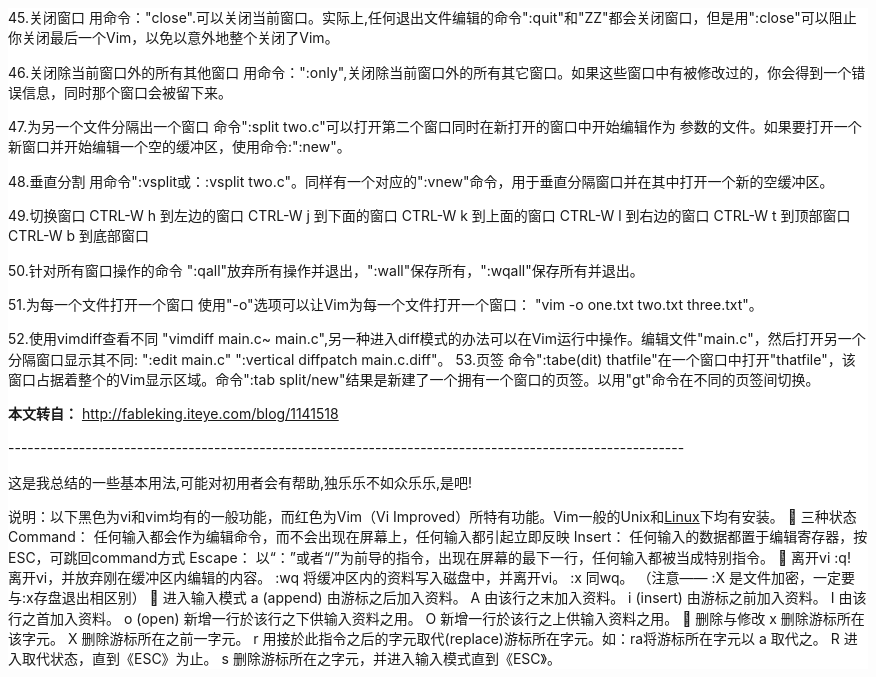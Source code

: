 45.关闭窗口
  用命令："close".可以关闭当前窗口。实际上,任何退出文件编辑的命令":quit"和"ZZ"都会关闭窗口，但是用":close"可以阻止你关闭最后一个Vim，以免以意外地整个关闭了Vim。

46.关闭除当前窗口外的所有其他窗口
  用命令：":only",关闭除当前窗口外的所有其它窗口。如果这些窗口中有被修改过的，你会得到一个错误信息，同时那个窗口会被留下来。

47.为另一个文件分隔出一个窗口
  命令":split two.c"可以打开第二个窗口同时在新打开的窗口中开始编辑作为
参数的文件。如果要打开一个新窗口并开始编辑一个空的缓冲区，使用命令:":new"。

48.垂直分割
  用命令":vsplit或：:vsplit two.c"。同样有一个对应的":vnew"命令，用于垂直分隔窗口并在其中打开一个新的空缓冲区。

49.切换窗口
  CTRL-W h 到左边的窗口
  CTRL-W j 到下面的窗口
  CTRL-W k 到上面的窗口
  CTRL-W l 到右边的窗口
  CTRL-W t 到顶部窗口
  CTRL-W b 到底部窗口

50.针对所有窗口操作的命令
  ":qall"放弃所有操作并退出，":wall"保存所有，":wqall"保存所有并退出。

51.为每一个文件打开一个窗口
  使用"-o"选项可以让Vim为每一个文件打开一个窗口：
"vim -o one.txt two.txt three.txt"。

52.使用vimdiff查看不同
  "vimdiff main.c~ main.c",另一种进入diff模式的办法可以在Vim运行中操作。编辑文件"main.c"，然后打开另一个分隔窗口显示其不同:
  ":edit main.c"
  ":vertical diffpatch main.c.diff"。
53.页签
   命令":tabe(dit) thatfile"在一个窗口中打开"thatfile"，该窗口占据着整个的Vim显示区域。命令":tab split/new"结果是新建了一个拥有一个窗口的页签。以用"gt"命令在不同的页签间切换。

 

**本文转自：** <http://fableking.iteye.com/blog/1141518>

\---------------------------------------------------------------------------------------------------------

这是我总结的一些基本用法,可能对初用者会有帮助,独乐乐不如众乐乐,是吧!

说明：以下黑色为vi和vim均有的一般功能，而红色为Vim（Vi Improved）所特有功能。Vim一般的Unix和[Linux](http://lib.csdn.net/base/linux)下均有安装。
 三种状态
Command： 任何输入都会作为编辑命令，而不会出现在屏幕上，任何输入都引起立即反映
Insert：  任何输入的数据都置于编辑寄存器，按ESC，可跳回command方式
Escape：  以“：”或者“/”为前导的指令，出现在屏幕的最下一行，任何输入都被当成特别指令。
 离开vi
:q!    离开vi，并放弃刚在缓冲区内编辑的内容。
:wq   将缓冲区内的资料写入磁盘中，并离开vi。
:x    同wq。
（注意—— :X 是文件加密，一定要与:x存盘退出相区别）
 进入输入模式
a (append)  由游标之后加入资料。
A    由该行之末加入资料。
i (insert)   由游标之前加入资料。
I    由该行之首加入资料。
o (open)   新增一行於该行之下供输入资料之用。
O    新增一行於该行之上供输入资料之用。
 删除与修改
x    删除游标所在该字元。
X    删除游标所在之前一字元。
r    用接於此指令之后的字元取代(replace)游标所在字元。如：ra将游标所在字元以 a 取代之。
R    进入取代状态，直到《ESC》为止。
s    删除游标所在之字元，并进入输入模式直到《ESC》。
